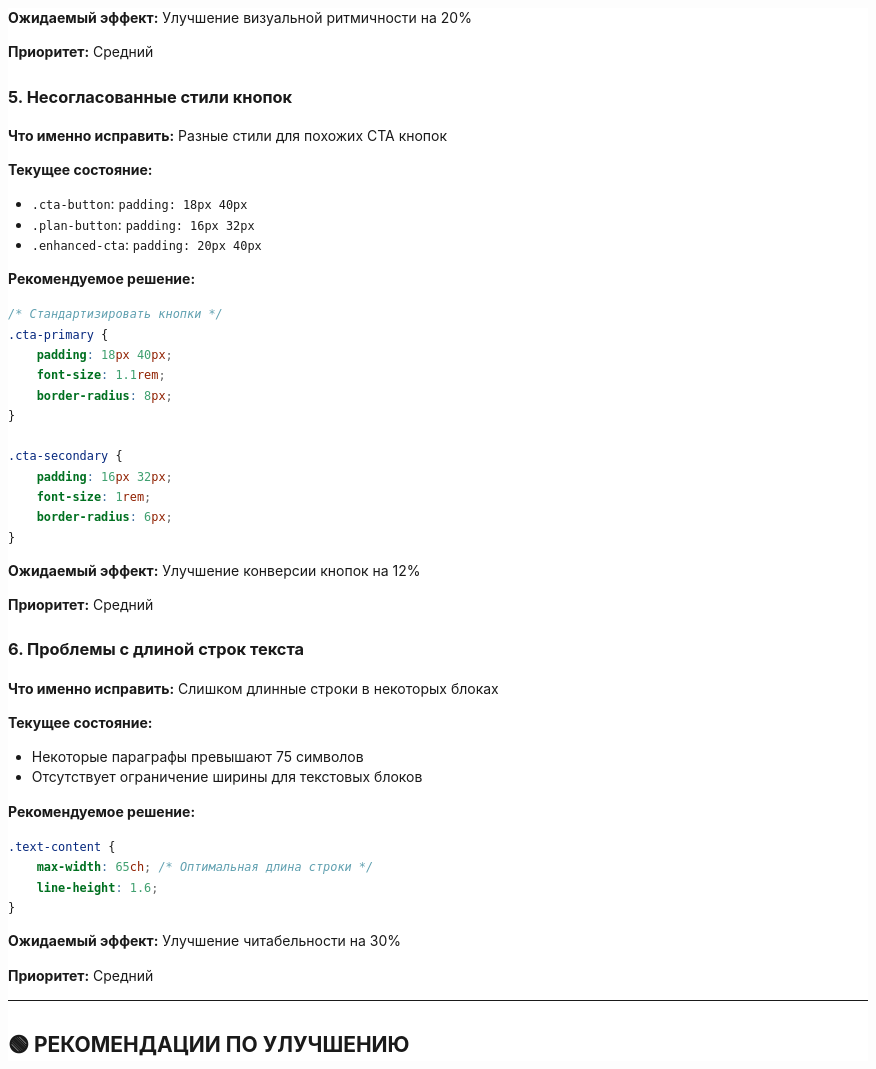 **Ожидаемый эффект:** Улучшение визуальной ритмичности на 20%

**Приоритет:** Средний

### 5. **Несогласованные стили кнопок**

**Что именно исправить:** Разные стили для похожих CTA кнопок

**Текущее состояние:**
- `.cta-button`: `padding: 18px 40px`
- `.plan-button`: `padding: 16px 32px`
- `.enhanced-cta`: `padding: 20px 40px`

**Рекомендуемое решение:**
```css
/* Стандартизировать кнопки */
.cta-primary {
    padding: 18px 40px;
    font-size: 1.1rem;
    border-radius: 8px;
}

.cta-secondary {
    padding: 16px 32px;
    font-size: 1rem;
    border-radius: 6px;
}
```

**Ожидаемый эффект:** Улучшение конверсии кнопок на 12%

**Приоритет:** Средний

### 6. **Проблемы с длиной строк текста**

**Что именно исправить:** Слишком длинные строки в некоторых блоках

**Текущее состояние:**
- Некоторые параграфы превышают 75 символов
- Отсутствует ограничение ширины для текстовых блоков

**Рекомендуемое решение:**
```css
.text-content {
    max-width: 65ch; /* Оптимальная длина строки */
    line-height: 1.6;
}
```

**Ожидаемый эффект:** Улучшение читабельности на 30%

**Приоритет:** Средний

---

## 🟢 РЕКОМЕНДАЦИИ ПО УЛУЧШЕНИЮ

